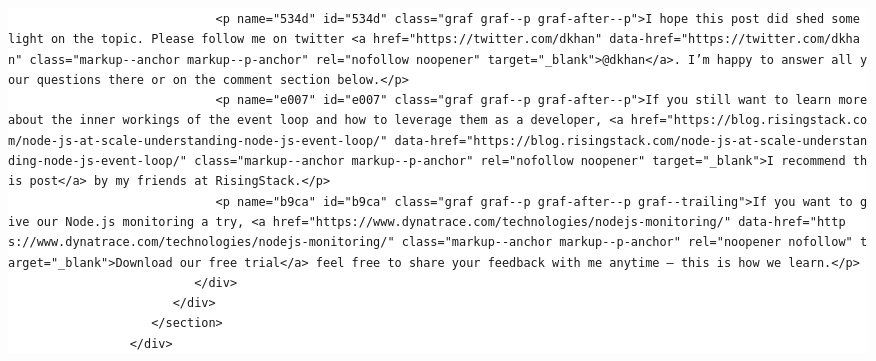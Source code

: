                                  <p name="534d" id="534d" class="graf graf--p graf-after--p">I hope this post did shed some light on the topic. Please follow me on twitter <a href="https://twitter.com/dkhan" data-href="https://twitter.com/dkhan" class="markup--anchor markup--p-anchor" rel="nofollow noopener" target="_blank">@dkhan</a>. I’m happy to answer all your questions there or on the comment section below.</p>
                                 <p name="e007" id="e007" class="graf graf--p graf-after--p">If you still want to learn more about the inner workings of the event loop and how to leverage them as a developer, <a href="https://blog.risingstack.com/node-js-at-scale-understanding-node-js-event-loop/" data-href="https://blog.risingstack.com/node-js-at-scale-understanding-node-js-event-loop/" class="markup--anchor markup--p-anchor" rel="nofollow noopener" target="_blank">I recommend this post</a> by my friends at RisingStack.</p>
                                 <p name="b9ca" id="b9ca" class="graf graf--p graf-after--p graf--trailing">If you want to give our Node.js monitoring a try, <a href="https://www.dynatrace.com/technologies/nodejs-monitoring/" data-href="https://www.dynatrace.com/technologies/nodejs-monitoring/" class="markup--anchor markup--p-anchor" rel="noopener nofollow" target="_blank">Download our free trial</a> feel free to share your feedback with me anytime — this is how we learn.</p>
                              </div>
                           </div>
                        </section>
                     </div>

